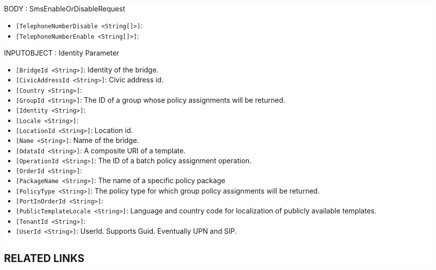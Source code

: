 
BODY <IMicrosoftSkypeSyncPstnTnmCapabilityUpdateApiModelsCreateOrderSmsEnableOrDisableRequest>: SmsEnableOrDisableRequest
  - `[TelephoneNumberDisable <String[]>]`: 
  - `[TelephoneNumberEnable <String[]>]`: 

INPUTOBJECT <IConfigApiBasedCmdletsIdentity>: Identity Parameter
  - `[BridgeId <String>]`: Identity of the bridge.
  - `[CivicAddressId <String>]`: Civic address id.
  - `[Country <String>]`: 
  - `[GroupId <String>]`: The ID of a group whose policy assignments will be returned.
  - `[Identity <String>]`: 
  - `[Locale <String>]`: 
  - `[LocationId <String>]`: Location id.
  - `[Name <String>]`: Name of the bridge.
  - `[OdataId <String>]`: A composite URI of a template.
  - `[OperationId <String>]`: The ID of a batch policy assignment operation.
  - `[OrderId <String>]`: 
  - `[PackageName <String>]`: The name of a specific policy package
  - `[PolicyType <String>]`: The policy type for which group policy assignments will be returned.
  - `[PortInOrderId <String>]`: 
  - `[PublicTemplateLocale <String>]`: Language and country code for localization of publicly available templates.
  - `[TenantId <String>]`: 
  - `[UserId <String>]`: UserId. Supports Guid. Eventually UPN and SIP.

## RELATED LINKS

